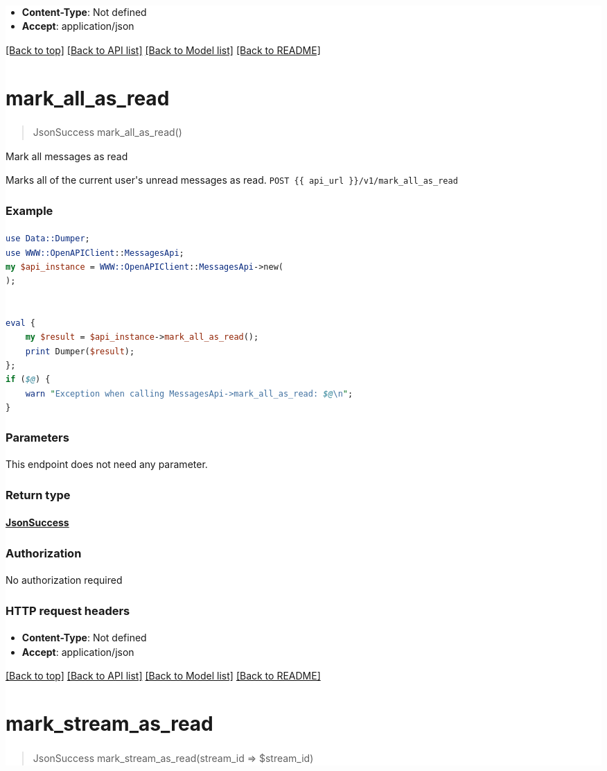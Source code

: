  - **Content-Type**: Not defined
 - **Accept**: application/json

[[Back to top]](#) [[Back to API list]](../README.md#documentation-for-api-endpoints) [[Back to Model list]](../README.md#documentation-for-models) [[Back to README]](../README.md)

# **mark_all_as_read**
> JsonSuccess mark_all_as_read()

Mark all messages as read

Marks all of the current user's unread messages as read.  `POST {{ api_url }}/v1/mark_all_as_read` 

### Example 
```perl
use Data::Dumper;
use WWW::OpenAPIClient::MessagesApi;
my $api_instance = WWW::OpenAPIClient::MessagesApi->new(
);


eval { 
    my $result = $api_instance->mark_all_as_read();
    print Dumper($result);
};
if ($@) {
    warn "Exception when calling MessagesApi->mark_all_as_read: $@\n";
}
```

### Parameters
This endpoint does not need any parameter.

### Return type

[**JsonSuccess**](JsonSuccess.md)

### Authorization

No authorization required

### HTTP request headers

 - **Content-Type**: Not defined
 - **Accept**: application/json

[[Back to top]](#) [[Back to API list]](../README.md#documentation-for-api-endpoints) [[Back to Model list]](../README.md#documentation-for-models) [[Back to README]](../README.md)

# **mark_stream_as_read**
> JsonSuccess mark_stream_as_read(stream_id => $stream_id)
